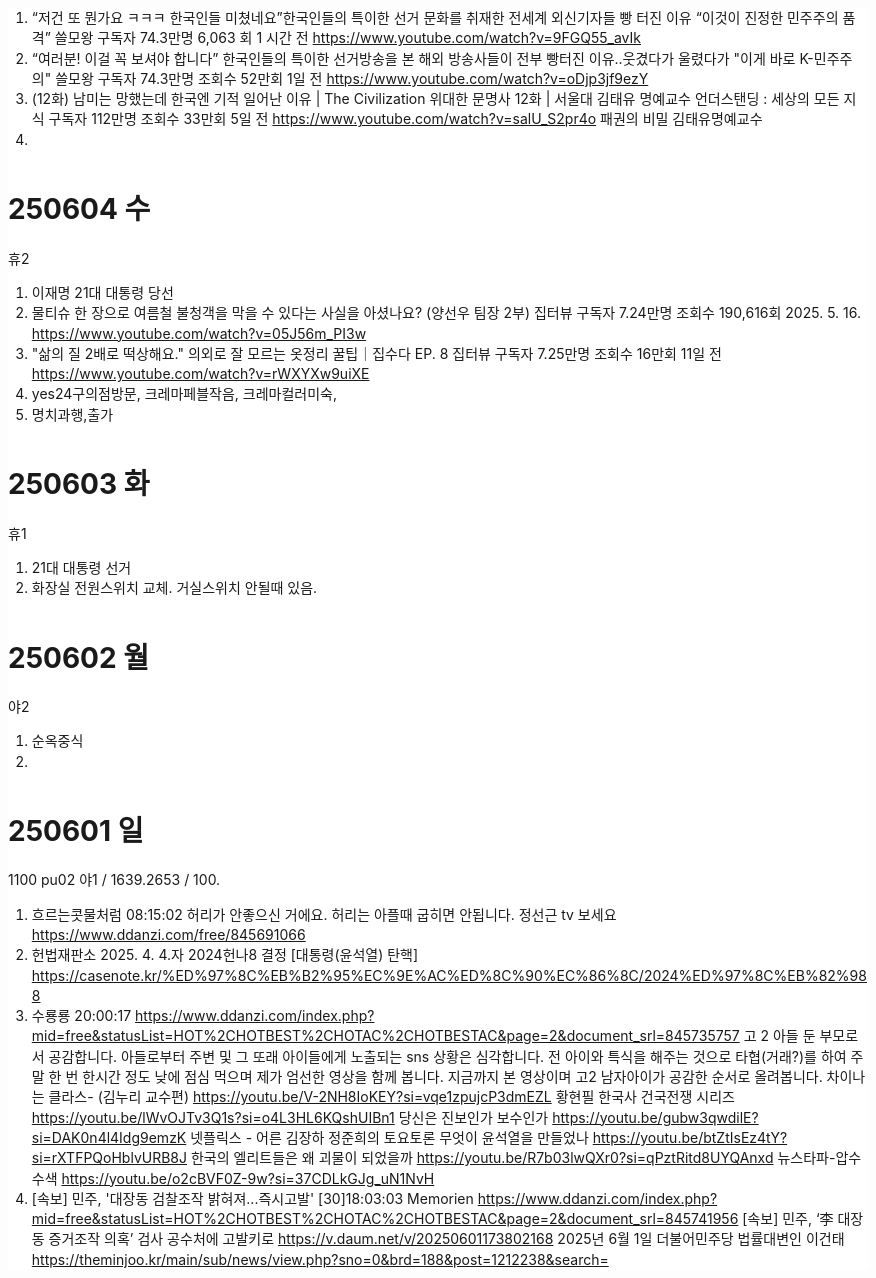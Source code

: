 1. “저건 또 뭔가요 ㅋㅋㅋ 한국인들 미쳤네요”한국인들의 특이한 선거 문화를 취재한 전세계 외신기자들 빵 터진 이유 “이것이 진정한 민주주의 품격” 쓸모왕 구독자 74.3만명 6,063 회 1 시간 전
https://www.youtube.com/watch?v=9FGQ55_avIk
1. “여러분! 이걸 꼭 보셔야 합니다” 한국인들의 특이한 선거방송을 본 해외 방송사들이 전부 빵터진 이유..웃겼다가 울렸다가 "이게 바로 K-민주주의" 쓸모왕 구독자 74.3만명 조회수 52만회  1일 전
https://www.youtube.com/watch?v=oDjp3jf9ezY
1. (12화) 남미는 망했는데 한국엔 기적 일어난 이유 | The Civilization 위대한 문명사 12화 | 서울대 김태유 명예교수 언더스탠딩 : 세상의 모든 지식 구독자 112만명 조회수 33만회  5일 전
https://www.youtube.com/watch?v=salU_S2pr4o
패권의 비밀 김태유명예교수
1. 


# 250604 수
휴2

1. 이재명 21대 대통령 당선
1. 물티슈 한 장으로 여름철 불청객을 막을 수 있다는 사실을 아셨나요? (양선우 팀장 2부) 집터뷰 구독자 7.24만명 조회수 190,616회  2025. 5. 16.
https://www.youtube.com/watch?v=05J56m_PI3w
1. "삶의 질 2배로 떡상해요." 의외로 잘 모르는 옷정리 꿀팁｜집수다 EP. 8 집터뷰 구독자 7.25만명 조회수 16만회  11일 전
https://www.youtube.com/watch?v=rWXYXw9uiXE
1. yes24구의점방문, 크레마페블작음, 크레마컬러미숙,
1. 명치과행,출가


# 250603 화
휴1
1. 21대 대통령 선거
1. 화장실 전원스위치 교체. 거실스위치 안될때 있음.


# 250602 월
야2

1. 순옥중식
1. 


# 250601 일
1100 pu02 야1 / 1639.2653 / 100.

1. 흐르는콧물처럼 08:15:02 허리가 안좋으신 거에요. 허리는 아플때 굽히면 안됩니다. 정선근 tv 보세요 https://www.ddanzi.com/free/845691066
1. 헌법재판소 2025. 4. 4.자 2024헌나8 결정 [대통령(윤석열) 탄핵]
https://casenote.kr/%ED%97%8C%EB%B2%95%EC%9E%AC%ED%8C%90%EC%86%8C/2024%ED%97%8C%EB%82%988
1. 수룡룡 20:00:17 https://www.ddanzi.com/index.php?mid=free&statusList=HOT%2CHOTBEST%2CHOTAC%2CHOTBESTAC&page=2&document_srl=845735757
고 2 아들 둔 부모로서 공감합니다. 아들로부터 주변 및 그 또래 아이들에게 노출되는 sns 상황은 심각합니다. 전 아이와 특식을 해주는 것으로 타협(거래?)를 하여 주말 한 번 한시간 정도 낮에 점심 먹으며 제가 엄선한 영상을 함께 봅니다. 지금까지 본 영상이며 고2 남자아이가 공감한 순서로 올려봅니다.
차이나는 클라스- (김누리 교수편) https://youtu.be/V-2NH8IoKEY?si=vqe1zpujcP3dmEZL
황현필 한국사
건국전쟁 시리즈 https://youtu.be/lWvOJTv3Q1s?si=o4L3HL6KQshUIBn1
당신은 진보인가 보수인가 https://youtu.be/gubw3qwdilE?si=DAK0n4l4Idg9emzK
넷플릭스 - 어른 김장하
정준희의 토요토론 무엇이 윤석열을 만들었나 https://youtu.be/btZtIsEz4tY?si=rXTFPQoHblvURB8J
한국의 엘리트들은 왜 괴물이 되었을까 https://youtu.be/R7b03lwQXr0?si=qPztRitd8UYQAnxd
뉴스타파-압수수색 https://youtu.be/o2cBVF0Z-9w?si=37CDLkGJg_uN1NvH
1. [속보] 민주, '대장동 검찰조작 밝혀져...즉시고발' [30]18:03:03 Memorien https://www.ddanzi.com/index.php?mid=free&statusList=HOT%2CHOTBEST%2CHOTAC%2CHOTBESTAC&page=2&document_srl=845741956
[속보] 민주, ‘李 대장동 증거조작 의혹’ 검사 공수처에 고발키로 https://v.daum.net/v/20250601173802168
2025년 6월 1일 더불어민주당 법률대변인 이건태 https://theminjoo.kr/main/sub/news/view.php?sno=0&brd=188&post=1212238&search=